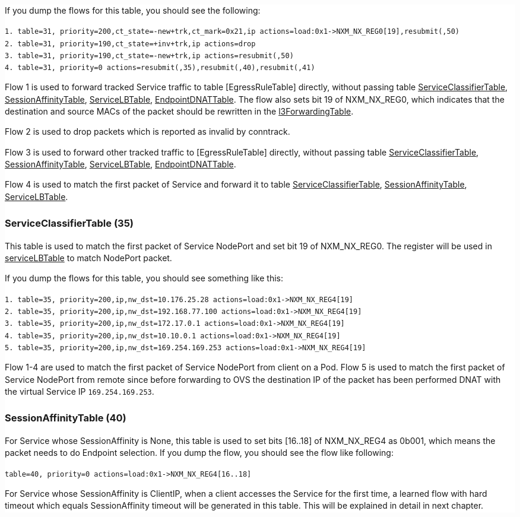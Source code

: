 If you dump the flows for this table, you should see the following:

```text
1. table=31, priority=200,ct_state=-new+trk,ct_mark=0x21,ip actions=load:0x1->NXM_NX_REG0[19],resubmit(,50)
2. table=31, priority=190,ct_state=+inv+trk,ip actions=drop
3. table=31, priority=190,ct_state=-new+trk,ip actions=resubmit(,50)
4. table=31, priority=0 actions=resubmit(,35),resubmit(,40),resubmit(,41)
```

Flow 1 is used to forward tracked Service traffic to table [EgressRuleTable] directly,
without passing table [ServiceClassifierTable], [SessionAffinityTable], [ServiceLBTable], 
[EndpointDNATTable]. The flow also sets bit 19 of NXM_NX_REG0, which indicates that the
destination and source MACs of the packet should be rewritten in the [l3ForwardingTable].

Flow 2 is used to drop packets which is reported as invalid by conntrack.

Flow 3 is used to forward other tracked traffic to [EgressRuleTable] directly,
without passing table [ServiceClassifierTable], [SessionAffinityTable], [ServiceLBTable], 
[EndpointDNATTable].

Flow 4 is used to match the first packet of Service and forward it to table
[ServiceClassifierTable], [SessionAffinityTable], [ServiceLBTable].

### ServiceClassifierTable (35)

This table is used to match the first packet of Service NodePort and set bit 19
of NXM_NX_REG0. The register will be used in [serviceLBTable] to match NodePort packet.

If you dump the flows for this table, you should see something like this:

```text
1. table=35, priority=200,ip,nw_dst=10.176.25.28 actions=load:0x1->NXM_NX_REG4[19]
2. table=35, priority=200,ip,nw_dst=192.168.77.100 actions=load:0x1->NXM_NX_REG4[19]
3. table=35, priority=200,ip,nw_dst=172.17.0.1 actions=load:0x1->NXM_NX_REG4[19]
4. table=35, priority=200,ip,nw_dst=10.10.0.1 actions=load:0x1->NXM_NX_REG4[19]
5. table=35, priority=200,ip,nw_dst=169.254.169.253 actions=load:0x1->NXM_NX_REG4[19]
```

Flow 1-4 are used to match the first packet of Service NodePort from client on a Pod.
Flow 5 is used to match the first packet of Service NodePort from remote since before
forwarding to OVS the destination IP of the packet has been performed DNAT with the
virtual Service IP `169.254.169.253`.

### SessionAffinityTable (40)

For Service whose SessionAffinity is None, this table is used to set bits [16..18] of
NXM_NX_REG4 as 0b001, which means the packet needs to do Endpoint selection. If you 
dump the flow, you should see the flow like following:

```text
table=40, priority=0 actions=load:0x1->NXM_NX_REG4[16..18]
```

For Service whose SessionAffinity is ClientIP, when a client accesses the Service for
the first time, a learned flow with hard timeout which equals SessionAffinity timeout
will be generated in this table. This will be explained in detail in next chapter.


[ClassifierTable]: #classifiertable-0
[SpoofGuardTable]: #spoofguardtable-10
[ARPResponderTable]: #arprespondertable-20
[ConntrackTable]: #conntracktable-30
[serviceConntrackTable]: #serviceConntrackTable-24
[ConntrackStateTable]: #conntrackstatetable-31
[ServiceClassifierTable]: #serviceClassifierTable-35
[SessionAffinityTable]: #sessionAffinityTable-40
[ServiceLBTable]: #serviceLBTable-41
[EndpointDNATTable]: #endpointDNATTable-42
[L3ForwardingTable]: #l3forwardingtable-70
[ConntrackCommitTable]: #conntrackcommittable-105
[ServiceConntrackCommitTable]: #serviceConntrackCommitTable-106